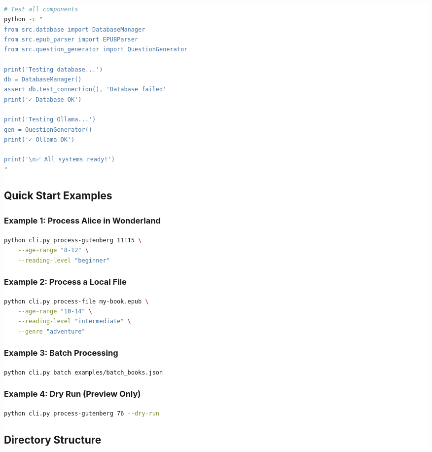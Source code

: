 ```bash
# Test all components
python -c "
from src.database import DatabaseManager
from src.epub_parser import EPUBParser
from src.question_generator import QuestionGenerator

print('Testing database...')
db = DatabaseManager()
assert db.test_connection(), 'Database failed'
print('✓ Database OK')

print('Testing Ollama...')
gen = QuestionGenerator()
print('✓ Ollama OK')

print('\n✅ All systems ready!')
"
```

## Quick Start Examples

### Example 1: Process Alice in Wonderland

```bash
python cli.py process-gutenberg 11115 \
    --age-range "8-12" \
    --reading-level "beginner"
```

### Example 2: Process a Local File

```bash
python cli.py process-file my-book.epub \
    --age-range "10-14" \
    --reading-level "intermediate" \
    --genre "adventure"
```

### Example 3: Batch Processing

```bash
python cli.py batch examples/batch_books.json
```

### Example 4: Dry Run (Preview Only)

```bash
python cli.py process-gutenberg 76 --dry-run
```

## Directory Structure
